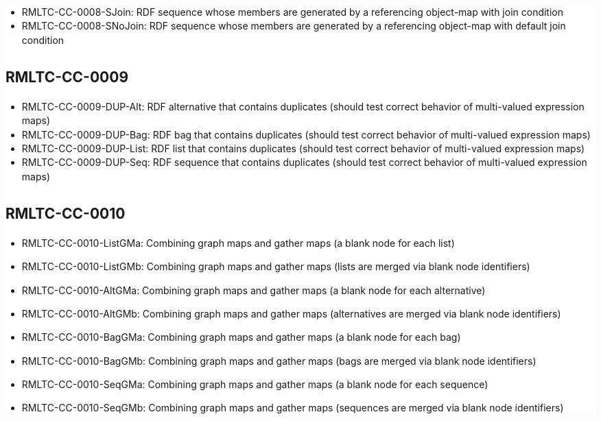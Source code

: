 - RMLTC-CC-0008-SJoin: RDF sequence whose members are generated by a referencing object-map with join condition
- RMLTC-CC-0008-SNoJoin: RDF sequence whose members are generated by a referencing object-map with default join condition

## RMLTC-CC-0009
- RMLTC-CC-0009-DUP-Alt: RDF alternative that contains duplicates (should test correct behavior of multi-valued expression maps)
- RMLTC-CC-0009-DUP-Bag: RDF bag that contains duplicates (should test correct behavior of multi-valued expression maps)
- RMLTC-CC-0009-DUP-List: RDF list that contains duplicates (should test correct behavior of multi-valued expression maps)
- RMLTC-CC-0009-DUP-Seq: RDF sequence that contains duplicates (should test correct behavior of multi-valued expression maps)

## RMLTC-CC-0010
- RMLTC-CC-0010-ListGMa: Combining graph maps and gather maps (a blank node for each list)
- RMLTC-CC-0010-ListGMb: Combining graph maps and gather maps (lists are merged via blank node identifiers)

- RMLTC-CC-0010-AltGMa: Combining graph maps and gather maps (a blank node for each alternative)
- RMLTC-CC-0010-AltGMb: Combining graph maps and gather maps (alternatives are merged via blank node identifiers)

- RMLTC-CC-0010-BagGMa: Combining graph maps and gather maps (a blank node for each bag)
- RMLTC-CC-0010-BagGMb: Combining graph maps and gather maps (bags are merged via blank node identifiers)

- RMLTC-CC-0010-SeqGMa: Combining graph maps and gather maps (a blank node for each sequence)
- RMLTC-CC-0010-SeqGMb: Combining graph maps and gather maps (sequences are merged via blank node identifiers)
